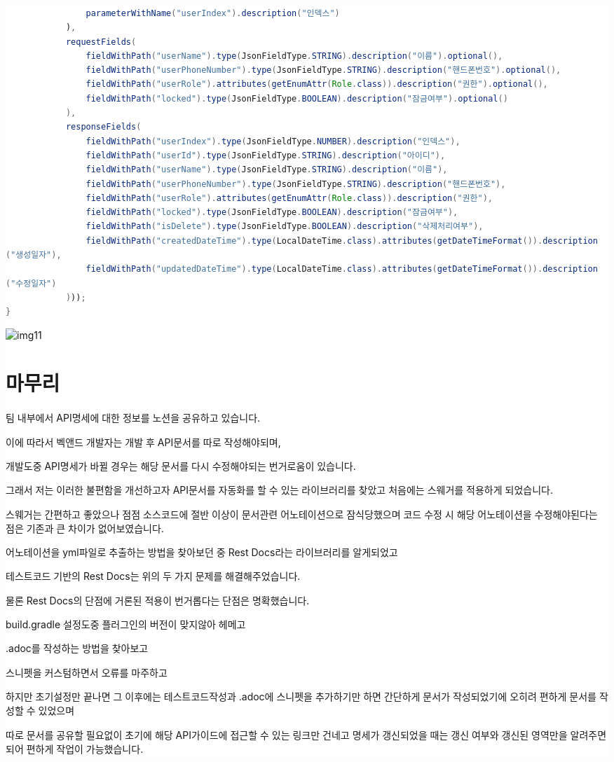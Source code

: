 ```java
                parameterWithName("userIndex").description("인덱스")
            ),
            requestFields(
                fieldWithPath("userName").type(JsonFieldType.STRING).description("이름").optional(),
                fieldWithPath("userPhoneNumber").type(JsonFieldType.STRING).description("핸드폰번호").optional(),
                fieldWithPath("userRole").attributes(getEnumAttr(Role.class)).description("권한").optional(),
                fieldWithPath("locked").type(JsonFieldType.BOOLEAN).description("잠금여부").optional()
            ),
            responseFields(
                fieldWithPath("userIndex").type(JsonFieldType.NUMBER).description("인덱스"),
                fieldWithPath("userId").type(JsonFieldType.STRING).description("아이디"),
                fieldWithPath("userName").type(JsonFieldType.STRING).description("이름"),
                fieldWithPath("userPhoneNumber").type(JsonFieldType.STRING).description("핸드폰번호"),
                fieldWithPath("userRole").attributes(getEnumAttr(Role.class)).description("권한"),
                fieldWithPath("locked").type(JsonFieldType.BOOLEAN).description("잠금여부"),
                fieldWithPath("isDelete").type(JsonFieldType.BOOLEAN).description("삭제처리여부"),
                fieldWithPath("createdDateTime").type(LocalDateTime.class).attributes(getDateTimeFormat()).description("생성일자"),
                fieldWithPath("updatedDateTime").type(LocalDateTime.class).attributes(getDateTimeFormat()).description("수정일자")
            )));
}
```

![img11]({{site.url}}/assets/images/jmb/restdocs/img11.png)

# 마무리

팀 내부에서 API명세에 대한 정보를 노션을 공유하고 있습니다.

이에 따라서 벡앤드 개발자는 개발 후 API문서를 따로 작성해야되며,

개발도중 API명세가 바뀔 경우는 해당 문서를 다시 수정해야되는 번거로움이 있습니다.

그래서 저는 이러한 불편함을 개선하고자 API문서를 자동화를 할 수 있는 라이브러리를 찾았고 처음에는 스웨거를 적용하게 되었습니다.

스웨거는 간편하고 좋았으나 점점 소스코드에 절반 이상이 문서관련 어노테이션으로 잠식당했으며 코드 수정 시 해당 어노테이션을 수정해야된다는 점은 기존과 큰 차이가 없어보였습니다.

어노테이션을 yml파일로 추출하는 방법을 찾아보던 중 Rest Docs라는 라이브러리를 알게되었고

테스트코드 기반의 Rest Docs는 위의 두 가지 문제를 해결해주었습니다.

물론 Rest Docs의 단점에 거론된 적용이 번거롭다는 단점은 명확했습니다.

build.gradle 설정도중 플러그인의 버전이 맞지않아 헤메고

.adoc를 작성하는 방법을 찾아보고

스니펫을 커스텀하면서 오류를 마주하고

하지만 초기설정만 끝나면 그 이후에는 테스트코드작성과 .adoc에 스니펫을 추가하기만 하면 간단하게 문서가 작성되었기에 오히려 편하게 문서를 작성할 수 있었으며

따로 문서를 공유할 필요없이 초기에 해당 API가이드에 접근할 수 있는 링크만 건네고 명세가 갱신되었을 때는 갱신 여부와 갱신된 영역만을 알려주면 되어 편하게 작업이 가능했습니다.
